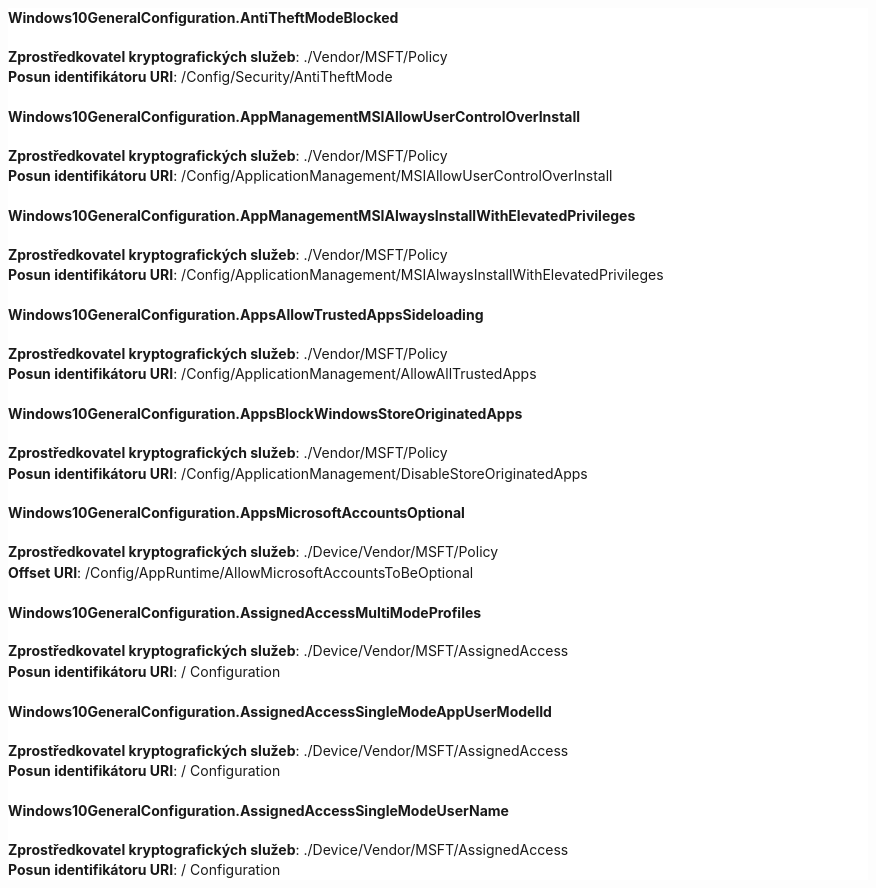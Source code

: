 #### <a name="windows10generalconfigurationantitheftmodeblocked"></a>Windows10GeneralConfiguration.AntiTheftModeBlocked 
**Zprostředkovatel kryptografických služeb**: ./Vendor/MSFT/Policy  
**Posun identifikátoru URI**: /Config/Security/AntiTheftMode

#### <a name="windows10generalconfigurationappmanagementmsiallowusercontroloverinstall"></a>Windows10GeneralConfiguration.AppManagementMSIAllowUserControlOverInstall 
**Zprostředkovatel kryptografických služeb**: ./Vendor/MSFT/Policy  
**Posun identifikátoru URI**: /Config/ApplicationManagement/MSIAllowUserControlOverInstall

#### <a name="windows10generalconfigurationappmanagementmsialwaysinstallwithelevatedprivileges"></a>Windows10GeneralConfiguration.AppManagementMSIAlwaysInstallWithElevatedPrivileges 
**Zprostředkovatel kryptografických služeb**: ./Vendor/MSFT/Policy  
**Posun identifikátoru URI**: /Config/ApplicationManagement/MSIAlwaysInstallWithElevatedPrivileges

#### <a name="windows10generalconfigurationappsallowtrustedappssideloading"></a>Windows10GeneralConfiguration.AppsAllowTrustedAppsSideloading 
**Zprostředkovatel kryptografických služeb**: ./Vendor/MSFT/Policy  
**Posun identifikátoru URI**: /Config/ApplicationManagement/AllowAllTrustedApps

#### <a name="windows10generalconfigurationappsblockwindowsstoreoriginatedapps"></a>Windows10GeneralConfiguration.AppsBlockWindowsStoreOriginatedApps 
**Zprostředkovatel kryptografických služeb**: ./Vendor/MSFT/Policy  
**Posun identifikátoru URI**: /Config/ApplicationManagement/DisableStoreOriginatedApps

#### <a name="windows10generalconfigurationappsmicrosoftaccountsoptional"></a>Windows10GeneralConfiguration.AppsMicrosoftAccountsOptional 
**Zprostředkovatel kryptografických služeb**: ./Device/Vendor/MSFT/Policy  
**Offset URI**: /Config/AppRuntime/AllowMicrosoftAccountsToBeOptional

#### <a name="windows10generalconfigurationassignedaccessmultimodeprofiles"></a>Windows10GeneralConfiguration.AssignedAccessMultiModeProfiles 
**Zprostředkovatel kryptografických služeb**: ./Device/Vendor/MSFT/AssignedAccess  
**Posun identifikátoru URI**: / Configuration

#### <a name="windows10generalconfigurationassignedaccesssinglemodeappusermodelid"></a>Windows10GeneralConfiguration.AssignedAccessSingleModeAppUserModelId 
**Zprostředkovatel kryptografických služeb**: ./Device/Vendor/MSFT/AssignedAccess  
**Posun identifikátoru URI**: / Configuration

#### <a name="windows10generalconfigurationassignedaccesssinglemodeusername"></a>Windows10GeneralConfiguration.AssignedAccessSingleModeUserName 
**Zprostředkovatel kryptografických služeb**: ./Device/Vendor/MSFT/AssignedAccess  
**Posun identifikátoru URI**: / Configuration
